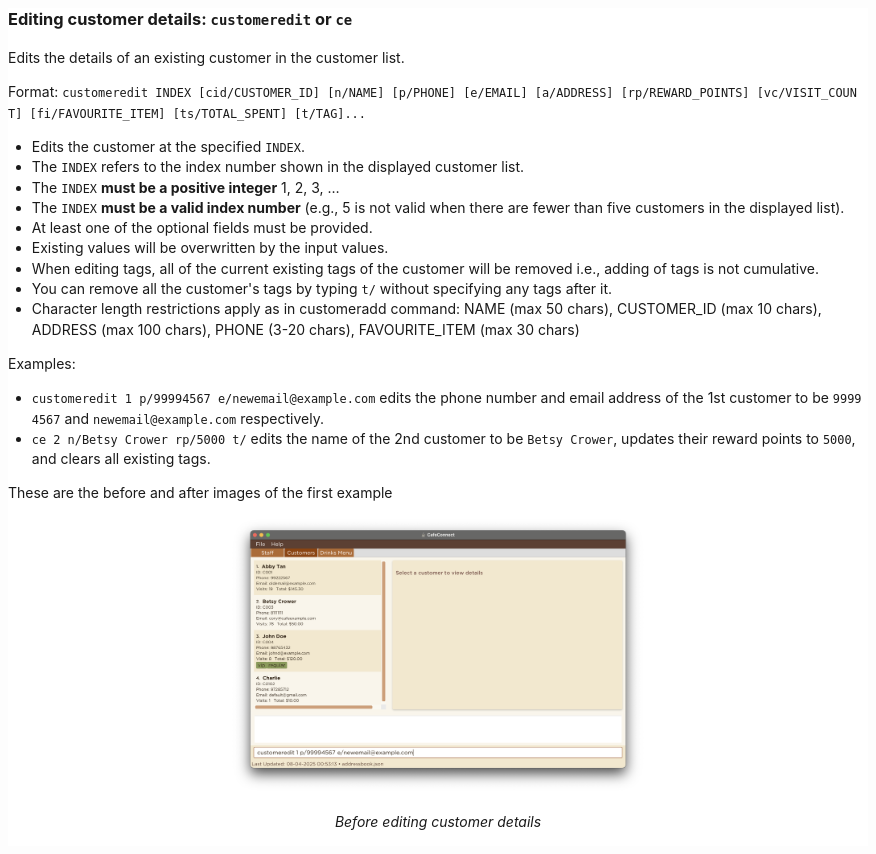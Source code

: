   </div>
</div>

### Editing customer details: `customeredit` or `ce`

Edits the details of an existing customer in the customer list.

Format: `customeredit INDEX [cid/CUSTOMER_ID] [n/NAME] [p/PHONE] [e/EMAIL] [a/ADDRESS] [rp/REWARD_POINTS] [vc/VISIT_COUNT] [fi/FAVOURITE_ITEM] [ts/TOTAL_SPENT] [t/TAG]...`

* Edits the customer at the specified `INDEX`.
* The `INDEX` refers to the index number shown in the displayed customer list.
* The `INDEX` **must be a positive integer** 1, 2, 3, …
* The `INDEX` **must be a valid index number** (e.g., 5 is not valid when there are fewer than five customers in the displayed list).
* At least one of the optional fields must be provided.
* Existing values will be overwritten by the input values.
* When editing tags, all of the current existing tags of the customer will be removed i.e., adding of tags is not cumulative.
* You can remove all the customer's tags by typing `t/` without specifying any tags after it.
* Character length restrictions apply as in customeradd command: NAME (max 50 chars), CUSTOMER_ID (max 10 chars), ADDRESS (max 100 chars), PHONE (3-20 chars), FAVOURITE_ITEM (max 30 chars)

Examples:
* `customeredit 1 p/99994567 e/newemail@example.com` edits the phone number and email address of the 1st customer to be `99994567` and `newemail@example.com` respectively.
* `ce 2 n/Betsy Crower rp/5000 t/` edits the name of the 2nd customer to be `Betsy Crower`, updates their reward points to `5000`, and clears all existing tags.

These are the before and after images of the first example

<div style="display: flex; justify-content: center; align-items: flex-start; gap: 20px; flex-wrap: wrap; margin-bottom: 20px;">
  <div style="text-align: center; max-width: 48%;">
    <img src="images/UG_Ui_Images/before_customeredit.png" alt="Before editing customer details" style="max-width: 100%; height: auto;"/>
    <p><i>Before editing customer details</i></p>
  </div>